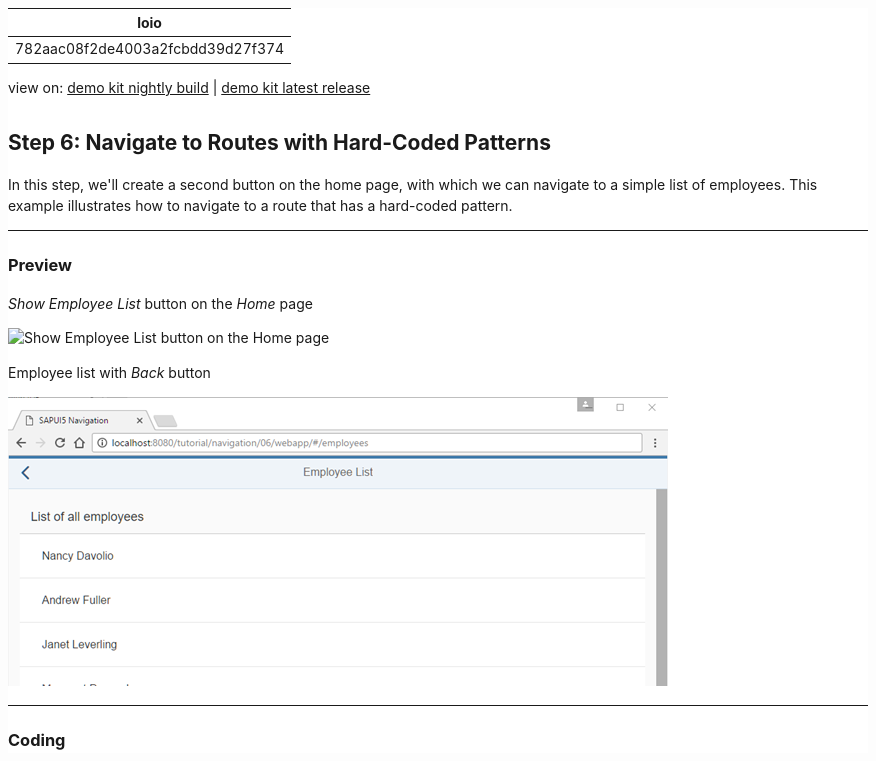 

| loio |
| -----|
| 782aac08f2de4003a2fcbdd39d27f374 |

<div id="loio">

view on: [demo kit nightly build](https://openui5nightly.hana.ondemand.com/topic/782aac08f2de4003a2fcbdd39d27f374) | [demo kit latest release](https://sdk.openui5.org/topic/782aac08f2de4003a2fcbdd39d27f374)</div>

## Step 6: Navigate to Routes with Hard-Coded Patterns

In this step, we'll create a second button on the home page, with which we can navigate to a simple list of employees. This example illustrates how to navigate to a route that has a hard-coded pattern.

***

### Preview

   
  
<a name="loio782aac08f2de4003a2fcbdd39d27f374__fig_r1j_pst_mr"/>*Show Employee List* button on the *Home* page

 ![](images/loiof0f4fd7d2626458aa1632467eaf964a0_LowRes.png "Show Employee List button on the Home
					page") 

   
  
<a name="loio782aac08f2de4003a2fcbdd39d27f374__fig_xm1_t13_ns"/>Employee list with *Back* button

 ![](images/loiof45ee74f28bb4a5da522150e10e92185_LowRes.png "Employee list with Back button") 

***

### Coding
